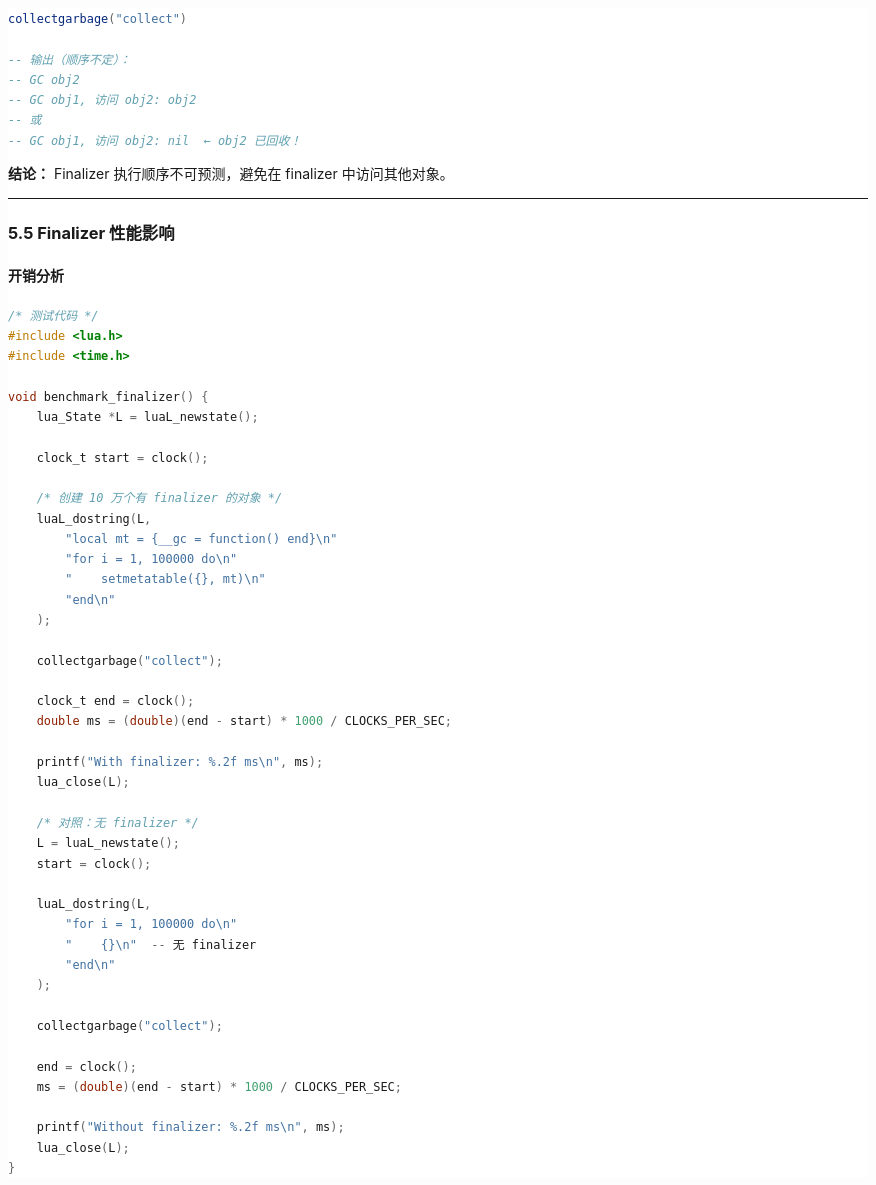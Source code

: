 ```lua
collectgarbage("collect")

-- 输出（顺序不定）：
-- GC obj2
-- GC obj1, 访问 obj2: obj2
-- 或
-- GC obj1, 访问 obj2: nil  ← obj2 已回收！
```

**结论：** Finalizer 执行顺序不可预测，避免在 finalizer 中访问其他对象。

---

### 5.5 Finalizer 性能影响

#### 开销分析

```c
/* 测试代码 */
#include <lua.h>
#include <time.h>

void benchmark_finalizer() {
    lua_State *L = luaL_newstate();
    
    clock_t start = clock();
    
    /* 创建 10 万个有 finalizer 的对象 */
    luaL_dostring(L,
        "local mt = {__gc = function() end}\n"
        "for i = 1, 100000 do\n"
        "    setmetatable({}, mt)\n"
        "end\n"
    );
    
    collectgarbage("collect");
    
    clock_t end = clock();
    double ms = (double)(end - start) * 1000 / CLOCKS_PER_SEC;
    
    printf("With finalizer: %.2f ms\n", ms);
    lua_close(L);
    
    /* 对照：无 finalizer */
    L = luaL_newstate();
    start = clock();
    
    luaL_dostring(L,
        "for i = 1, 100000 do\n"
        "    {}\n"  -- 无 finalizer
        "end\n"
    );
    
    collectgarbage("collect");
    
    end = clock();
    ms = (double)(end - start) * 1000 / CLOCKS_PER_SEC;
    
    printf("Without finalizer: %.2f ms\n", ms);
    lua_close(L);
}
```
